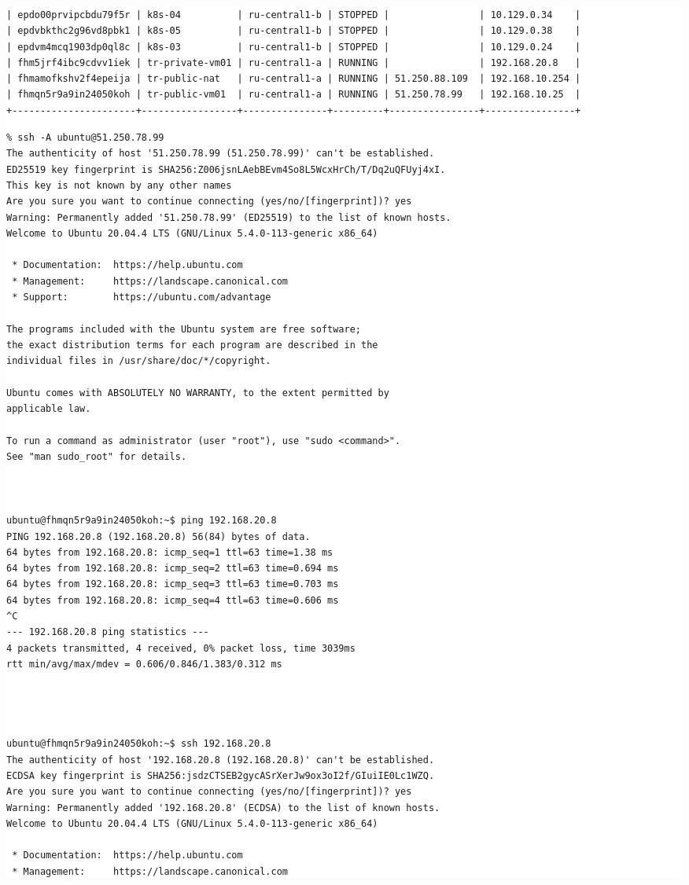 ```
| epdo00prvipcbdu79f5r | k8s-04          | ru-central1-b | STOPPED |                | 10.129.0.34    |
| epdvbkthc2g96vd8pbk1 | k8s-05          | ru-central1-b | STOPPED |                | 10.129.0.38    |
| epdvm4mcq1903dp0ql8c | k8s-03          | ru-central1-b | STOPPED |                | 10.129.0.24    |
| fhm5jrf4ibc9cdvv1iek | tr-private-vm01 | ru-central1-a | RUNNING |                | 192.168.20.8   |
| fhmamofkshv2f4epeija | tr-public-nat   | ru-central1-a | RUNNING | 51.250.88.109  | 192.168.10.254 |
| fhmqn5r9a9in24050koh | tr-public-vm01  | ru-central1-a | RUNNING | 51.250.78.99   | 192.168.10.25  |
+----------------------+-----------------+---------------+---------+----------------+----------------+
```
```
% ssh -A ubuntu@51.250.78.99 
The authenticity of host '51.250.78.99 (51.250.78.99)' can't be established.
ED25519 key fingerprint is SHA256:Z006jsnLAebBEvm4So8L5WcxHrCh/T/Dq2uQFUyj4xI.
This key is not known by any other names
Are you sure you want to continue connecting (yes/no/[fingerprint])? yes
Warning: Permanently added '51.250.78.99' (ED25519) to the list of known hosts.
Welcome to Ubuntu 20.04.4 LTS (GNU/Linux 5.4.0-113-generic x86_64)

 * Documentation:  https://help.ubuntu.com
 * Management:     https://landscape.canonical.com
 * Support:        https://ubuntu.com/advantage

The programs included with the Ubuntu system are free software;
the exact distribution terms for each program are described in the
individual files in /usr/share/doc/*/copyright.

Ubuntu comes with ABSOLUTELY NO WARRANTY, to the extent permitted by
applicable law.

To run a command as administrator (user "root"), use "sudo <command>".
See "man sudo_root" for details.



ubuntu@fhmqn5r9a9in24050koh:~$ ping 192.168.20.8 
PING 192.168.20.8 (192.168.20.8) 56(84) bytes of data.
64 bytes from 192.168.20.8: icmp_seq=1 ttl=63 time=1.38 ms
64 bytes from 192.168.20.8: icmp_seq=2 ttl=63 time=0.694 ms
64 bytes from 192.168.20.8: icmp_seq=3 ttl=63 time=0.703 ms
64 bytes from 192.168.20.8: icmp_seq=4 ttl=63 time=0.606 ms
^C
--- 192.168.20.8 ping statistics ---
4 packets transmitted, 4 received, 0% packet loss, time 3039ms
rtt min/avg/max/mdev = 0.606/0.846/1.383/0.312 ms




ubuntu@fhmqn5r9a9in24050koh:~$ ssh 192.168.20.8 
The authenticity of host '192.168.20.8 (192.168.20.8)' can't be established.
ECDSA key fingerprint is SHA256:jsdzCTSEB2gycASrXerJw9ox3oI2f/GIuiIE0Lc1WZQ.
Are you sure you want to continue connecting (yes/no/[fingerprint])? yes
Warning: Permanently added '192.168.20.8' (ECDSA) to the list of known hosts.
Welcome to Ubuntu 20.04.4 LTS (GNU/Linux 5.4.0-113-generic x86_64)

 * Documentation:  https://help.ubuntu.com
 * Management:     https://landscape.canonical.com
```